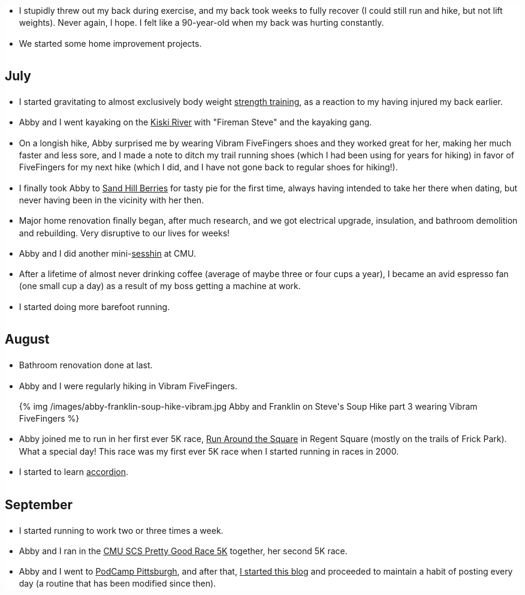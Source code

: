 - I stupidly threw out my back during exercise, and my back took weeks to fully recover (I could still run and hike, but not lift weights). Never again, I hope. I felt like a 90-year-old when my back was hurting constantly.

- We started some home improvement projects.

## July

- I started gravitating to almost exclusively body weight [strength training](http://franklinchen.com/blog/categories/strength-training), as a reaction to my having injured my back earlier.

- Abby and I went kayaking on the [Kiski River](http://en.wikipedia.org/wiki/Kiskiminetas_River) with "Fireman Steve" and the kayaking gang.

- On a longish hike, Abby surprised me by wearing Vibram FiveFingers shoes and they worked great for her, making her much faster and less sore, and I made a note to ditch my trail running shoes (which I had been using for years for hiking) in favor of FiveFingers for my next hike (which I did, and I have not gone back to regular shoes for hiking!).

- I finally took Abby to [Sand Hill Berries](http://www.sandhillberries.com/) for tasty pie for the first time, always having intended to take her there when dating, but never having been in the vicinity with her then.

- Major home renovation finally began, after much research, and we got electrical upgrade, insulation, and bathroom demolition and rebuilding. Very disruptive to our lives for weeks!

- Abby and I did another mini-[sesshin](http://en.wikipedia.org/wiki/Sesshin) at CMU.

- After a lifetime of almost never drinking coffee (average of maybe three or four cups a year), I became an avid espresso fan (one small cup a day) as a result of my boss getting a machine at work.

- I started doing more barefoot running.

## August

- Bathroom renovation done at last.

- Abby and I were regularly hiking in Vibram FiveFingers.

  {% img /images/abby-franklin-soup-hike-vibram.jpg Abby and Franklin on Steve's Soup Hike part 3 wearing Vibram FiveFingers %}

- Abby joined me to run in her first ever 5K race, [Run Around the Square](http://www.runaroundthesquare.com/) in Regent Square (mostly on the trails of Frick Park). What a special day! This race was my first ever 5K race when I started running in races in 2000.

- I started to learn [accordion](http://franklinchen.com/blog/categories/accordion/).

## September

- I started running to work two or three times a week.

- Abby and I ran in the [CMU SCS Pretty Good Race 5K](http://www.cs.cmu.edu/~kalp/PGR/) together, her second 5K race.

- Abby and I went to [PodCamp Pittsburgh](http://podcamppittsburgh.com/), and after that, [I started this blog](http://franklinchen.com/blog/2011/09/22/starting-a-new-web-site/) and proceeded to maintain a habit of posting every day (a routine that has been modified since then).
